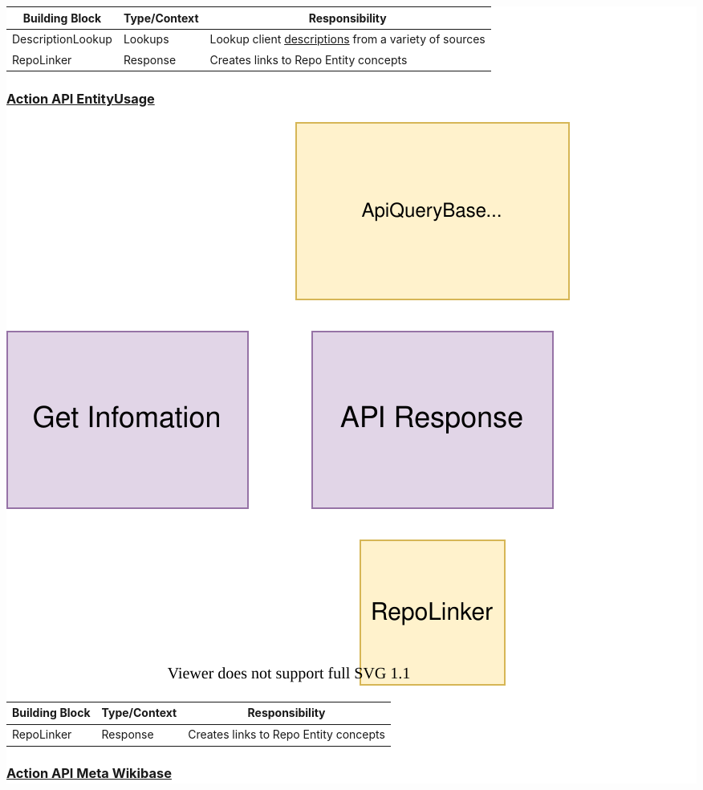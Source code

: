 | Building Block    | Type/Context | Responsibility                                                                                 |
| ----------------- | ------------ | ---------------------------------------------------------------------------------------------- |
| DescriptionLookup | Lookups      | Lookup client [descriptions](../overview/12-Glossary.md#description) from a variety of sources |
| RepoLinker        | Response     | Creates links to Repo Entity concepts                                                          |

### [Action API EntityUsage](https://www.wikidata.org/w/api.php?action=help&modules=query%2Bwbentityusage)

![Action API EntityUsage Building Block Diagram](./diagrams/05-api-entityusage.drawio.svg)

| Building Block | Type/Context | Responsibility                        |
| -------------- | ------------ | ------------------------------------- |
| RepoLinker     | Response     | Creates links to Repo Entity concepts |

### [Action API Meta Wikibase](https://www.wikidata.org/w/api.php?action=help&modules=query%2Bwikibase)
